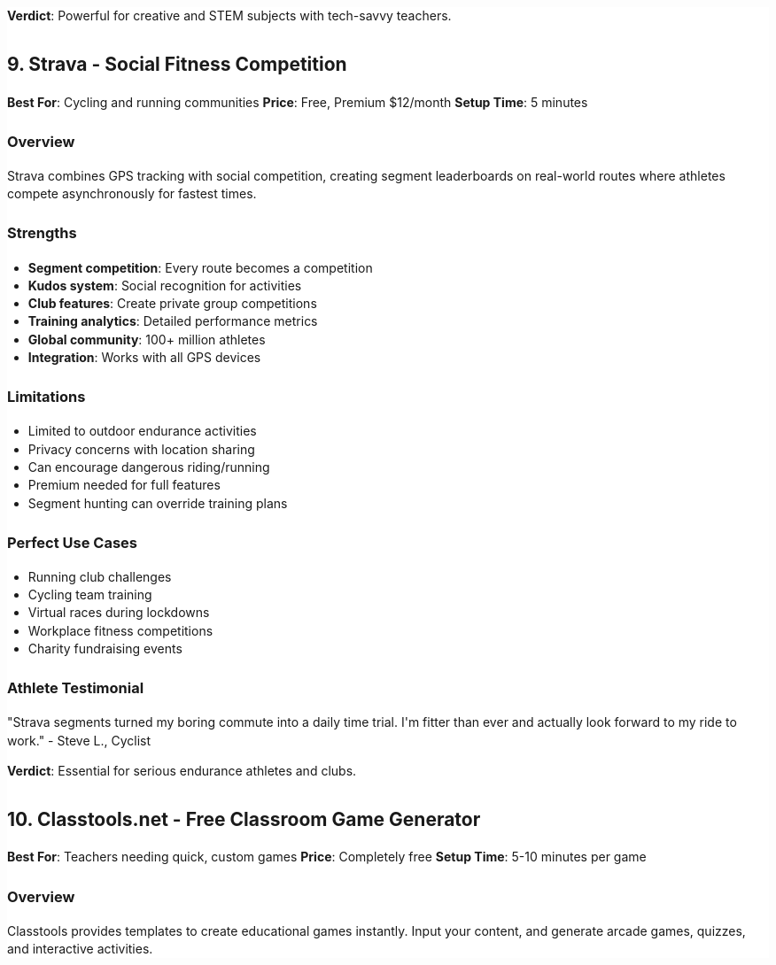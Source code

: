 **Verdict**: Powerful for creative and STEM subjects with tech-savvy teachers.

## 9. Strava - Social Fitness Competition

**Best For**: Cycling and running communities
**Price**: Free, Premium $12/month
**Setup Time**: 5 minutes

### Overview
Strava combines GPS tracking with social competition, creating segment leaderboards on real-world routes where athletes compete asynchronously for fastest times.

### Strengths
- **Segment competition**: Every route becomes a competition
- **Kudos system**: Social recognition for activities
- **Club features**: Create private group competitions
- **Training analytics**: Detailed performance metrics
- **Global community**: 100+ million athletes
- **Integration**: Works with all GPS devices

### Limitations
- Limited to outdoor endurance activities
- Privacy concerns with location sharing
- Can encourage dangerous riding/running
- Premium needed for full features
- Segment hunting can override training plans

### Perfect Use Cases
- Running club challenges
- Cycling team training
- Virtual races during lockdowns
- Workplace fitness competitions
- Charity fundraising events

### Athlete Testimonial
"Strava segments turned my boring commute into a daily time trial. I'm fitter than ever and actually look forward to my ride to work." - Steve L., Cyclist

**Verdict**: Essential for serious endurance athletes and clubs.

## 10. Classtools.net - Free Classroom Game Generator

**Best For**: Teachers needing quick, custom games
**Price**: Completely free
**Setup Time**: 5-10 minutes per game

### Overview
Classtools provides templates to create educational games instantly. Input your content, and generate arcade games, quizzes, and interactive activities.
